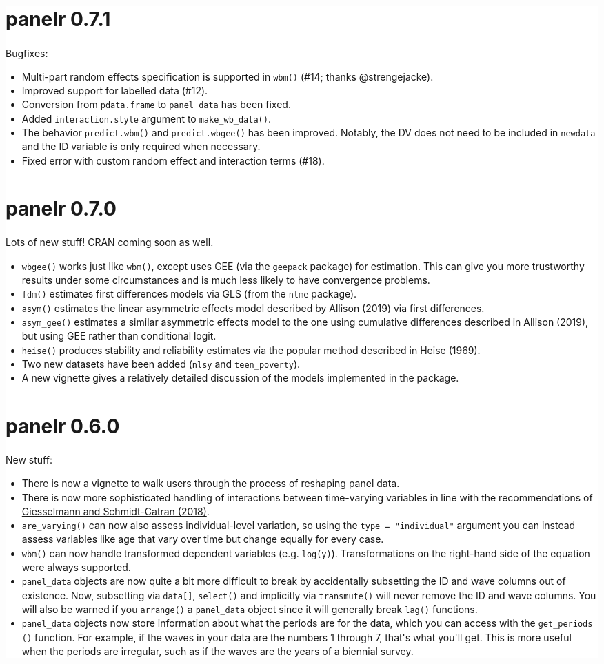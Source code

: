 # panelr 0.7.1

Bugfixes: 

* Multi-part random effects specification is supported in `wbm()` (#14; thanks
@strengejacke).
* Improved support for labelled data (#12).
* Conversion from `pdata.frame` to `panel_data` has been fixed.
* Added `interaction.style` argument to `make_wb_data()`.
* The behavior `predict.wbm()` and `predict.wbgee()` has been improved. Notably,
the DV does not need to be included in `newdata` and the ID variable is only
required when necessary.
* Fixed error with custom random effect and interaction terms (#18).

# panelr 0.7.0

Lots of new stuff! CRAN coming soon as well.

* `wbgee()` works just like `wbm()`, except uses GEE (via the `geepack` package)
for estimation. This can give you more trustworthy results under some 
circumstances and is much less likely to have convergence problems.
* `fdm()` estimates first differences models via GLS (from the `nlme` package).
* `asym()` estimates the linear asymmetric effects model described by 
[Allison (2019)](https://journals.sagepub.com/doi/10.1177/2378023119826441)
via first differences.
* `asym_gee()` estimates a similar asymmetric effects model to the one using
cumulative differences described in Allison (2019), but using GEE rather than
conditional logit. 
* `heise()` produces stability and reliability estimates via the popular 
method described in Heise (1969).
* Two new datasets have been added (`nlsy` and `teen_poverty`).
* A new vignette gives a relatively detailed discussion of the models
implemented in the package.

# panelr 0.6.0

New stuff:
* There is now a vignette to walk users through the process of reshaping panel
data.
* There is now more sophisticated handling of interactions between time-varying
variables in line with the recommendations of [Giesselmann and Schmidt-Catran
(2018)](https://ideas.repec.org/p/diw/diwwpp/dp1748.html).
* `are_varying()` can now also assess individual-level variation, so using 
the `type = "individual"` argument you can instead assess variables like age 
that vary over time but change equally for every case.
* `wbm()` can now handle transformed dependent variables (e.g. `log(y)`). 
Transformations on the right-hand side of the equation were always supported.
* `panel_data` objects are now quite a bit more difficult to break by 
accidentally subsetting the ID and wave columns out of existence. Now, 
subsetting via `data[]`, `select()` and implicitly via `transmute()` will 
never remove the ID and wave columns. You will also be warned if you `arrange()`
a `panel_data` object since it will generally break `lag()` functions.
* `panel_data` objects now store information about what the periods are for
the data, which you can access with the `get_periods()` function. For example,
if the waves in your data are the numbers 1 through 7, that's what you'll get.
This is more useful when the periods are irregular, such as if the waves are
the years of a biennial survey.
